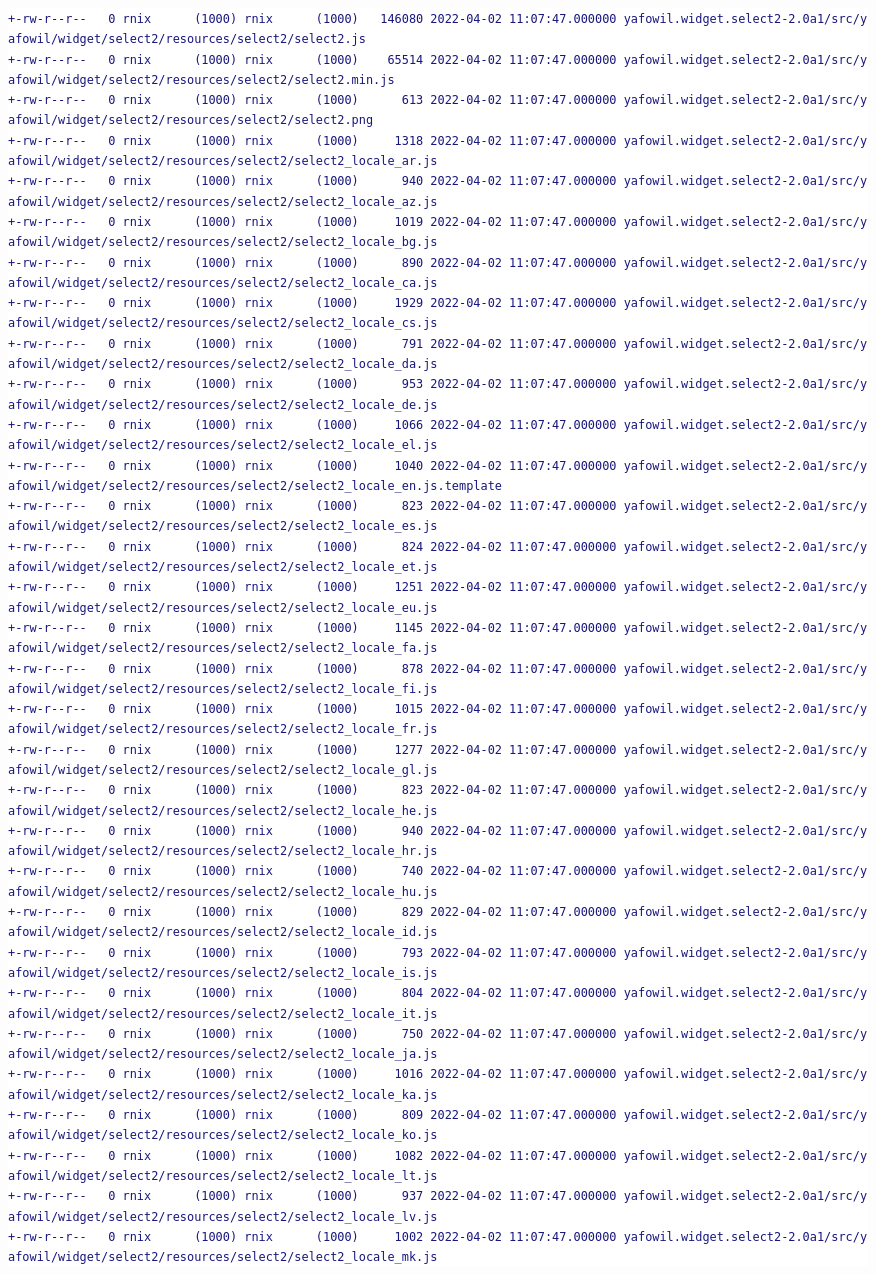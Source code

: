 ```diff
+-rw-r--r--   0 rnix      (1000) rnix      (1000)   146080 2022-04-02 11:07:47.000000 yafowil.widget.select2-2.0a1/src/yafowil/widget/select2/resources/select2/select2.js
+-rw-r--r--   0 rnix      (1000) rnix      (1000)    65514 2022-04-02 11:07:47.000000 yafowil.widget.select2-2.0a1/src/yafowil/widget/select2/resources/select2/select2.min.js
+-rw-r--r--   0 rnix      (1000) rnix      (1000)      613 2022-04-02 11:07:47.000000 yafowil.widget.select2-2.0a1/src/yafowil/widget/select2/resources/select2/select2.png
+-rw-r--r--   0 rnix      (1000) rnix      (1000)     1318 2022-04-02 11:07:47.000000 yafowil.widget.select2-2.0a1/src/yafowil/widget/select2/resources/select2/select2_locale_ar.js
+-rw-r--r--   0 rnix      (1000) rnix      (1000)      940 2022-04-02 11:07:47.000000 yafowil.widget.select2-2.0a1/src/yafowil/widget/select2/resources/select2/select2_locale_az.js
+-rw-r--r--   0 rnix      (1000) rnix      (1000)     1019 2022-04-02 11:07:47.000000 yafowil.widget.select2-2.0a1/src/yafowil/widget/select2/resources/select2/select2_locale_bg.js
+-rw-r--r--   0 rnix      (1000) rnix      (1000)      890 2022-04-02 11:07:47.000000 yafowil.widget.select2-2.0a1/src/yafowil/widget/select2/resources/select2/select2_locale_ca.js
+-rw-r--r--   0 rnix      (1000) rnix      (1000)     1929 2022-04-02 11:07:47.000000 yafowil.widget.select2-2.0a1/src/yafowil/widget/select2/resources/select2/select2_locale_cs.js
+-rw-r--r--   0 rnix      (1000) rnix      (1000)      791 2022-04-02 11:07:47.000000 yafowil.widget.select2-2.0a1/src/yafowil/widget/select2/resources/select2/select2_locale_da.js
+-rw-r--r--   0 rnix      (1000) rnix      (1000)      953 2022-04-02 11:07:47.000000 yafowil.widget.select2-2.0a1/src/yafowil/widget/select2/resources/select2/select2_locale_de.js
+-rw-r--r--   0 rnix      (1000) rnix      (1000)     1066 2022-04-02 11:07:47.000000 yafowil.widget.select2-2.0a1/src/yafowil/widget/select2/resources/select2/select2_locale_el.js
+-rw-r--r--   0 rnix      (1000) rnix      (1000)     1040 2022-04-02 11:07:47.000000 yafowil.widget.select2-2.0a1/src/yafowil/widget/select2/resources/select2/select2_locale_en.js.template
+-rw-r--r--   0 rnix      (1000) rnix      (1000)      823 2022-04-02 11:07:47.000000 yafowil.widget.select2-2.0a1/src/yafowil/widget/select2/resources/select2/select2_locale_es.js
+-rw-r--r--   0 rnix      (1000) rnix      (1000)      824 2022-04-02 11:07:47.000000 yafowil.widget.select2-2.0a1/src/yafowil/widget/select2/resources/select2/select2_locale_et.js
+-rw-r--r--   0 rnix      (1000) rnix      (1000)     1251 2022-04-02 11:07:47.000000 yafowil.widget.select2-2.0a1/src/yafowil/widget/select2/resources/select2/select2_locale_eu.js
+-rw-r--r--   0 rnix      (1000) rnix      (1000)     1145 2022-04-02 11:07:47.000000 yafowil.widget.select2-2.0a1/src/yafowil/widget/select2/resources/select2/select2_locale_fa.js
+-rw-r--r--   0 rnix      (1000) rnix      (1000)      878 2022-04-02 11:07:47.000000 yafowil.widget.select2-2.0a1/src/yafowil/widget/select2/resources/select2/select2_locale_fi.js
+-rw-r--r--   0 rnix      (1000) rnix      (1000)     1015 2022-04-02 11:07:47.000000 yafowil.widget.select2-2.0a1/src/yafowil/widget/select2/resources/select2/select2_locale_fr.js
+-rw-r--r--   0 rnix      (1000) rnix      (1000)     1277 2022-04-02 11:07:47.000000 yafowil.widget.select2-2.0a1/src/yafowil/widget/select2/resources/select2/select2_locale_gl.js
+-rw-r--r--   0 rnix      (1000) rnix      (1000)      823 2022-04-02 11:07:47.000000 yafowil.widget.select2-2.0a1/src/yafowil/widget/select2/resources/select2/select2_locale_he.js
+-rw-r--r--   0 rnix      (1000) rnix      (1000)      940 2022-04-02 11:07:47.000000 yafowil.widget.select2-2.0a1/src/yafowil/widget/select2/resources/select2/select2_locale_hr.js
+-rw-r--r--   0 rnix      (1000) rnix      (1000)      740 2022-04-02 11:07:47.000000 yafowil.widget.select2-2.0a1/src/yafowil/widget/select2/resources/select2/select2_locale_hu.js
+-rw-r--r--   0 rnix      (1000) rnix      (1000)      829 2022-04-02 11:07:47.000000 yafowil.widget.select2-2.0a1/src/yafowil/widget/select2/resources/select2/select2_locale_id.js
+-rw-r--r--   0 rnix      (1000) rnix      (1000)      793 2022-04-02 11:07:47.000000 yafowil.widget.select2-2.0a1/src/yafowil/widget/select2/resources/select2/select2_locale_is.js
+-rw-r--r--   0 rnix      (1000) rnix      (1000)      804 2022-04-02 11:07:47.000000 yafowil.widget.select2-2.0a1/src/yafowil/widget/select2/resources/select2/select2_locale_it.js
+-rw-r--r--   0 rnix      (1000) rnix      (1000)      750 2022-04-02 11:07:47.000000 yafowil.widget.select2-2.0a1/src/yafowil/widget/select2/resources/select2/select2_locale_ja.js
+-rw-r--r--   0 rnix      (1000) rnix      (1000)     1016 2022-04-02 11:07:47.000000 yafowil.widget.select2-2.0a1/src/yafowil/widget/select2/resources/select2/select2_locale_ka.js
+-rw-r--r--   0 rnix      (1000) rnix      (1000)      809 2022-04-02 11:07:47.000000 yafowil.widget.select2-2.0a1/src/yafowil/widget/select2/resources/select2/select2_locale_ko.js
+-rw-r--r--   0 rnix      (1000) rnix      (1000)     1082 2022-04-02 11:07:47.000000 yafowil.widget.select2-2.0a1/src/yafowil/widget/select2/resources/select2/select2_locale_lt.js
+-rw-r--r--   0 rnix      (1000) rnix      (1000)      937 2022-04-02 11:07:47.000000 yafowil.widget.select2-2.0a1/src/yafowil/widget/select2/resources/select2/select2_locale_lv.js
+-rw-r--r--   0 rnix      (1000) rnix      (1000)     1002 2022-04-02 11:07:47.000000 yafowil.widget.select2-2.0a1/src/yafowil/widget/select2/resources/select2/select2_locale_mk.js
```